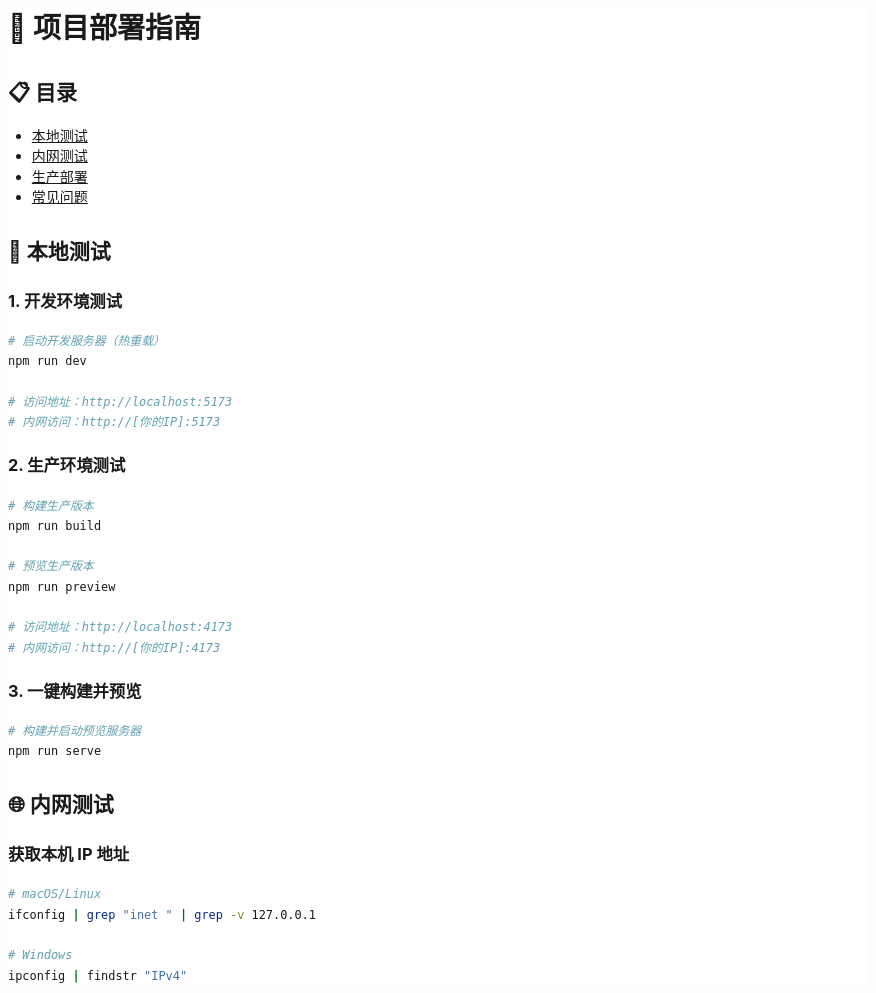 # 🚀 项目部署指南

## 📋 目录

- [本地测试](#本地测试)
- [内网测试](#内网测试)
- [生产部署](#生产部署)
- [常见问题](#常见问题)

## 🔧 本地测试

### 1. 开发环境测试

```bash
# 启动开发服务器（热重载）
npm run dev

# 访问地址：http://localhost:5173
# 内网访问：http://[你的IP]:5173
```

### 2. 生产环境测试

```bash
# 构建生产版本
npm run build

# 预览生产版本
npm run preview

# 访问地址：http://localhost:4173
# 内网访问：http://[你的IP]:4173
```

### 3. 一键构建并预览

```bash
# 构建并启动预览服务器
npm run serve
```

## 🌐 内网测试

### 获取本机 IP 地址

```bash
# macOS/Linux
ifconfig | grep "inet " | grep -v 127.0.0.1

# Windows
ipconfig | findstr "IPv4"
```
